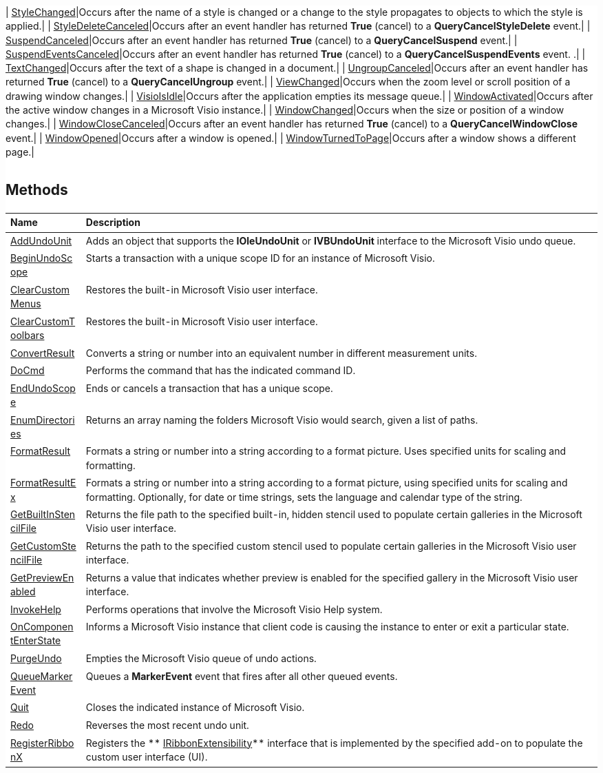 | [StyleChanged](f56680b3-71c3-91c6-23d0-7d5840f9aeb5.md)|Occurs after the name of a style is changed or a change to the style propagates to objects to which the style is applied.|
| [StyleDeleteCanceled](c5d2960f-1fd2-0371-93c0-566ab541dc97.md)|Occurs after an event handler has returned  **True** (cancel) to a **QueryCancelStyleDelete** event.|
| [SuspendCanceled](63b2a2c6-5ac7-2e04-e7ac-3295df179498.md)|Occurs after an event handler has returned  **True** (cancel) to a **QueryCancelSuspend** event.|
| [SuspendEventsCanceled](33892ba1-90b2-30ee-d355-e3c353749ea8.md)|Occurs after an event handler has returned  **True** (cancel) to a **QueryCancelSuspendEvents** event. .|
| [TextChanged](b1d5b023-11ba-193f-e5ab-807940f6d84d.md)|Occurs after the text of a shape is changed in a document.|
| [UngroupCanceled](2b1ed000-b755-913e-b531-cc6a5a224ac4.md)|Occurs after an event handler has returned  **True** (cancel) to a **QueryCancelUngroup** event.|
| [ViewChanged](2cb8dbfb-100c-1fe3-05c5-bb9a2d97075a.md)|Occurs when the zoom level or scroll position of a drawing window changes.|
| [VisioIsIdle](58a66628-d8df-f55c-7d25-e6b272b37906.md)|Occurs after the application empties its message queue.|
| [WindowActivated](ef89f592-b457-b170-0e2e-84d9e1c572f2.md)|Occurs after the active window changes in a Microsoft Visio instance.|
| [WindowChanged](29bb6ea8-4558-38c4-941f-839cd119abba.md)|Occurs when the size or position of a window changes.|
| [WindowCloseCanceled](1273b75d-0543-69aa-aab3-47281295ee6b.md)|Occurs after an event handler has returned  **True** (cancel) to a **QueryCancelWindowClose** event.|
| [WindowOpened](a75a50b5-9784-e191-991a-ca9b41994ff9.md)|Occurs after a window is opened.|
| [WindowTurnedToPage](f747ed48-6da1-fd7f-4cdd-e9f46f02b1d0.md)|Occurs after a window shows a different page.|

## Methods
<a name="sectionSection1"> </a>



|**Name**|**Description**|
|:-----|:-----|
| [AddUndoUnit](90542078-5efa-fec6-b853-41f8a998bea9.md)|Adds an object that supports the  **IOleUndoUnit** or **IVBUndoUnit** interface to the Microsoft Visio undo queue.|
| [BeginUndoScope](7e3a4e34-6796-4277-1dc4-7252ee2b6720.md)|Starts a transaction with a unique scope ID for an instance of Microsoft Visio.|
| [ClearCustomMenus](01c7f266-e940-b02c-b77d-7178c9296f98.md)|Restores the built-in Microsoft Visio user interface.|
| [ClearCustomToolbars](fa9ad39a-2765-b172-a7ad-140f9bb845b9.md)|Restores the built-in Microsoft Visio user interface.|
| [ConvertResult](b326c9cf-a7f3-33d7-1b29-8d1360301a9d.md)|Converts a string or number into an equivalent number in different measurement units.|
| [DoCmd](096c11a0-1234-6a47-7bc4-5f808acfe21a.md)|Performs the command that has the indicated command ID.|
| [EndUndoScope](352188d2-8a2a-1a6d-674e-93fce9245810.md)|Ends or cancels a transaction that has a unique scope.|
| [EnumDirectories](71ed7f7f-3428-5c50-2ab9-5452188dcfe0.md)|Returns an array naming the folders Microsoft Visio would search, given a list of paths.|
| [FormatResult](1b2178ab-e2ed-b618-ad2a-d18196f50be2.md)|Formats a string or number into a string according to a format picture. Uses specified units for scaling and formatting.|
| [FormatResultEx](68dadf46-0d2b-2a2d-a389-0a17c84e45b4.md)|Formats a string or number into a string according to a format picture, using specified units for scaling and formatting. Optionally, for date or time strings, sets the language and calendar type of the string.|
| [GetBuiltInStencilFile](2ae65aaa-d441-c7e8-3c8c-737bcca84738.md)|Returns the file path to the specified built-in, hidden stencil used to populate certain galleries in the Microsoft Visio user interface.|
| [GetCustomStencilFile](10c8ec1d-f4e0-07dd-4487-40f85cbf5497.md)|Returns the path to the specified custom stencil used to populate certain galleries in the Microsoft Visio user interface.|
| [GetPreviewEnabled](6e0d42b9-f1d4-d8b9-ab9c-7f00ba6c6a9d.md)|Returns a value that indicates whether preview is enabled for the specified gallery in the Microsoft Visio user interface.|
| [InvokeHelp](dffc0412-9b90-466c-c0f9-d32f702d4927.md)|Performs operations that involve the Microsoft Visio Help system.|
| [OnComponentEnterState](f5d61cb0-d7c0-df13-f7c4-b39c7104f73a.md)|Informs a Microsoft Visio instance that client code is causing the instance to enter or exit a particular state.|
| [PurgeUndo](d5d18607-2b1d-6b47-2a81-43345ff0be8a.md)|Empties the Microsoft Visio queue of undo actions.|
| [QueueMarkerEvent](2afa9553-db06-12ca-f5ef-28431f56a92d.md)|Queues a  **MarkerEvent** event that fires after all other queued events.|
| [Quit](1f8b73cd-10bd-e571-eee4-db05d9aa12cc.md)|Closes the indicated instance of Microsoft Visio.|
| [Redo](ab7ac8bc-e747-9188-1546-6bb31f77231b.md)|Reverses the most recent undo unit.|
| [RegisterRibbonX](178db1c3-b3af-aa3f-af03-1aec1eab549a.md)|Registers the  ** [IRibbonExtensibility](b27a7576-b6f5-031e-e307-78ef5f8507e0.md)** interface that is implemented by the specified add-on to populate the custom user interface (UI).|